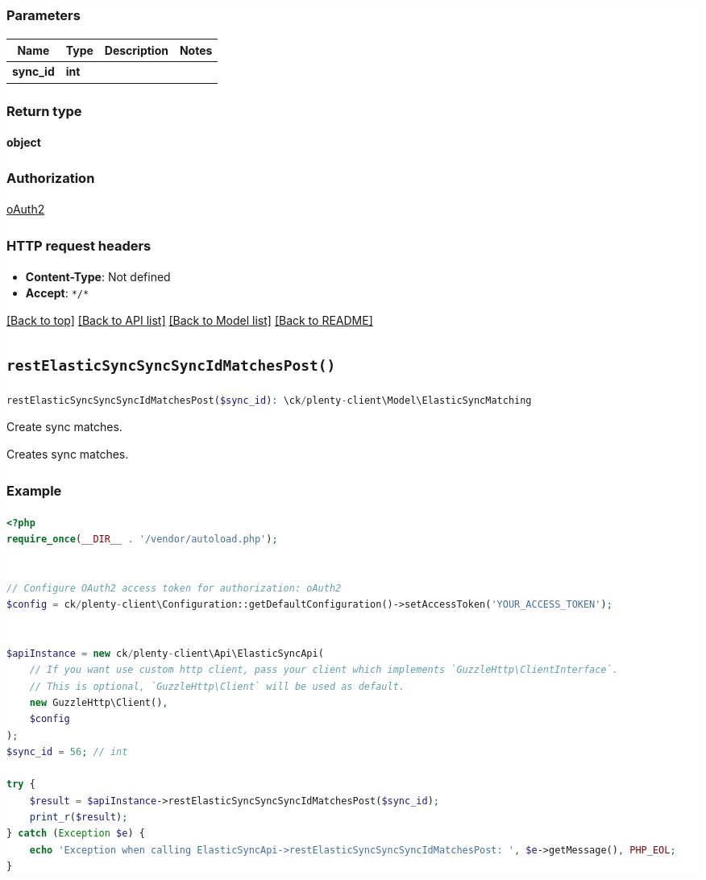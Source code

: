 ### Parameters

| Name | Type | Description  | Notes |
| ------------- | ------------- | ------------- | ------------- |
| **sync_id** | **int**|  | |

### Return type

**object**

### Authorization

[oAuth2](../../README.md#oAuth2)

### HTTP request headers

- **Content-Type**: Not defined
- **Accept**: `*/*`

[[Back to top]](#) [[Back to API list]](../../README.md#endpoints)
[[Back to Model list]](../../README.md#models)
[[Back to README]](../../README.md)

## `restElasticSyncSyncSyncIdMatchesPost()`

```php
restElasticSyncSyncSyncIdMatchesPost($sync_id): \ck/plenty-client\Model\ElasticSyncMatching
```

Create sync matches.

Creates sync matches.

### Example

```php
<?php
require_once(__DIR__ . '/vendor/autoload.php');


// Configure OAuth2 access token for authorization: oAuth2
$config = ck/plenty-client\Configuration::getDefaultConfiguration()->setAccessToken('YOUR_ACCESS_TOKEN');


$apiInstance = new ck/plenty-client\Api\ElasticSyncApi(
    // If you want use custom http client, pass your client which implements `GuzzleHttp\ClientInterface`.
    // This is optional, `GuzzleHttp\Client` will be used as default.
    new GuzzleHttp\Client(),
    $config
);
$sync_id = 56; // int

try {
    $result = $apiInstance->restElasticSyncSyncSyncIdMatchesPost($sync_id);
    print_r($result);
} catch (Exception $e) {
    echo 'Exception when calling ElasticSyncApi->restElasticSyncSyncSyncIdMatchesPost: ', $e->getMessage(), PHP_EOL;
}
```
